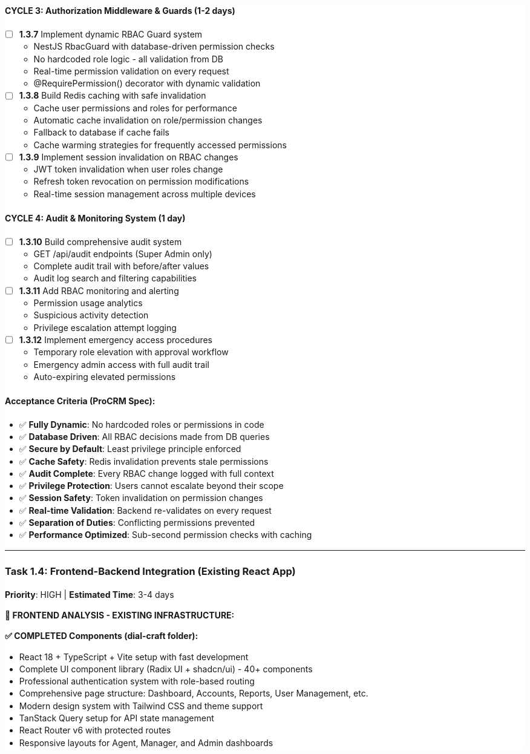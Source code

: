 #### **CYCLE 3: Authorization Middleware & Guards (1-2 days)**
- [ ] **1.3.7** Implement dynamic RBAC Guard system
  - NestJS RbacGuard with database-driven permission checks
  - No hardcoded role logic - all validation from DB
  - Real-time permission validation on every request
  - @RequirePermission() decorator with dynamic validation
- [ ] **1.3.8** Build Redis caching with safe invalidation
  - Cache user permissions and roles for performance
  - Automatic cache invalidation on role/permission changes
  - Fallback to database if cache fails
  - Cache warming strategies for frequently accessed permissions
- [ ] **1.3.9** Implement session invalidation on RBAC changes
  - JWT token invalidation when user roles change
  - Refresh token revocation on permission modifications
  - Real-time session management across multiple devices

#### **CYCLE 4: Audit & Monitoring System (1 day)**
- [ ] **1.3.10** Build comprehensive audit system
  - GET /api/audit endpoints (Super Admin only)
  - Complete audit trail with before/after values
  - Audit log search and filtering capabilities
- [ ] **1.3.11** Add RBAC monitoring and alerting
  - Permission usage analytics
  - Suspicious activity detection
  - Privilege escalation attempt logging
- [ ] **1.3.12** Implement emergency access procedures
  - Temporary role elevation with approval workflow
  - Emergency admin access with full audit trail
  - Auto-expiring elevated permissions

#### Acceptance Criteria (ProCRM Spec):
- ✅ **Fully Dynamic**: No hardcoded roles or permissions in code
- ✅ **Database Driven**: All RBAC decisions made from DB queries
- ✅ **Secure by Default**: Least privilege principle enforced
- ✅ **Cache Safety**: Redis invalidation prevents stale permissions
- ✅ **Audit Complete**: Every RBAC change logged with full context
- ✅ **Privilege Protection**: Users cannot escalate beyond their scope
- ✅ **Session Safety**: Token invalidation on permission changes
- ✅ **Real-time Validation**: Backend re-validates on every request
- ✅ **Separation of Duties**: Conflicting permissions prevented
- ✅ **Performance Optimized**: Sub-second permission checks with caching

---

### **Task 1.4: Frontend-Backend Integration (Existing React App)**
**Priority**: HIGH | **Estimated Time**: 3-4 days

**🎨 FRONTEND ANALYSIS - EXISTING INFRASTRUCTURE:**

**✅ COMPLETED Components (dial-craft folder):**
- React 18 + TypeScript + Vite setup with fast development
- Complete UI component library (Radix UI + shadcn/ui) - 40+ components
- Professional authentication system with role-based routing
- Comprehensive page structure: Dashboard, Accounts, Reports, User Management, etc.
- Modern design system with Tailwind CSS and theme support
- TanStack Query setup for API state management
- React Router v6 with protected routes
- Responsive layouts for Agent, Manager, and Admin dashboards
